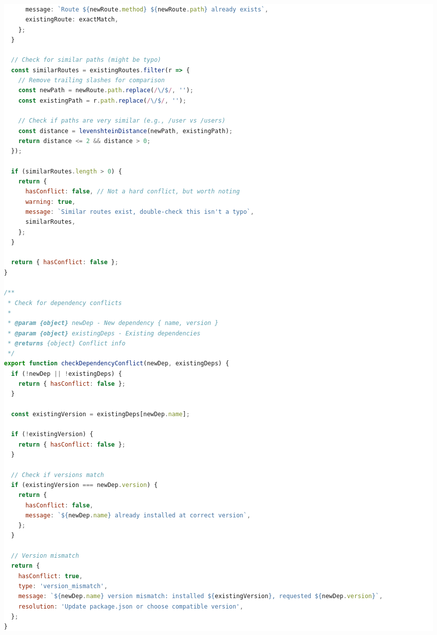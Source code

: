 ```javascript
      message: `Route ${newRoute.method} ${newRoute.path} already exists`,
      existingRoute: exactMatch,
    };
  }
  
  // Check for similar paths (might be typo)
  const similarRoutes = existingRoutes.filter(r => {
    // Remove trailing slashes for comparison
    const newPath = newRoute.path.replace(/\/$/, '');
    const existingPath = r.path.replace(/\/$/, '');
    
    // Check if paths are very similar (e.g., /user vs /users)
    const distance = levenshteinDistance(newPath, existingPath);
    return distance <= 2 && distance > 0;
  });
  
  if (similarRoutes.length > 0) {
    return {
      hasConflict: false, // Not a hard conflict, but worth noting
      warning: true,
      message: `Similar routes exist, double-check this isn't a typo`,
      similarRoutes,
    };
  }
  
  return { hasConflict: false };
}

/**
 * Check for dependency conflicts
 * 
 * @param {object} newDep - New dependency { name, version }
 * @param {object} existingDeps - Existing dependencies
 * @returns {object} Conflict info
 */
export function checkDependencyConflict(newDep, existingDeps) {
  if (!newDep || !existingDeps) {
    return { hasConflict: false };
  }
  
  const existingVersion = existingDeps[newDep.name];
  
  if (!existingVersion) {
    return { hasConflict: false };
  }
  
  // Check if versions match
  if (existingVersion === newDep.version) {
    return {
      hasConflict: false,
      message: `${newDep.name} already installed at correct version`,
    };
  }
  
  // Version mismatch
  return {
    hasConflict: true,
    type: 'version_mismatch',
    message: `${newDep.name} version mismatch: installed ${existingVersion}, requested ${newDep.version}`,
    resolution: 'Update package.json or choose compatible version',
  };
}
```